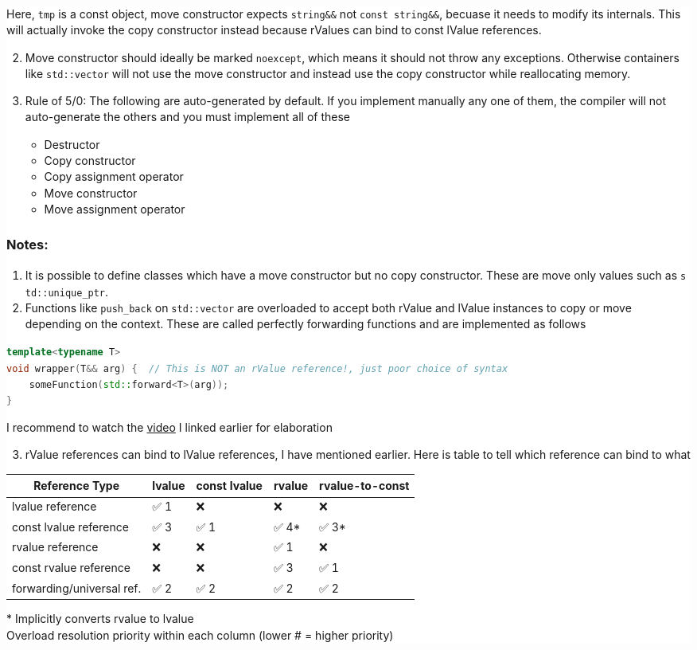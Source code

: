 Here, `tmp` is a const object, move constructor expects `string&&` not `const string&&`, becuase it needs to modify its internals. This will actually invoke the copy constructor instead because rValues can bind to const lValue references.

2. Move constructor should ideally be marked `noexcept`, which means it should not throw any exceptions. Otherwise containers like `std::vector` will not use the move constructor and instead use the copy constructor while reallocating memory.

3. Rule of 5/0: The following are auto-generated by default. If you implement manually any one of them, the compiler will not auto-generate the others and you must implement all of these
   - Destructor
   - Copy constructor
   - Copy assignment operator
   - Move constructor
   - Move assignment operator

### Notes:
1. It is possible to define classes which have a move constructor but no copy constructor. These are move only values such as `std::unique_ptr`.
2. Functions like `push_back` on `std::vector` are overloaded to accept both rValue and lValue instances to copy or move depending on the context. These are called perfectly forwarding functions and are implemented as follows
```cpp
template<typename T>
void wrapper(T&& arg) {  // This is NOT an rValue reference!, just poor choice of syntax
    someFunction(std::forward<T>(arg));
}
```
I recommend to watch the [video](https://youtu.be/Bt3zcJZIalk) I linked earlier for elaboration

3. rValue references can bind to lValue references, I have mentioned earlier. Here is table to tell which reference can bind to what


| Reference Type              | lvalue | const lvalue | rvalue | rvalue-to-const |
|----------------------------|--------|--------------|--------|-----------------|
| lvalue reference           | ✅ 1   | ❌           | ❌     | ❌               |
| const lvalue reference     | ✅ 3   | ✅ 1         | ✅ 4*  | ✅ 3*            |
| rvalue reference           | ❌     | ❌           | ✅ 1   | ❌               |
| const rvalue reference     | ❌     | ❌           | ✅ 3   | ✅ 1             |
| forwarding/universal ref.  | ✅ 2   | ✅ 2         | ✅ 2   | ✅ 2             |

\* Implicitly converts rvalue to lvalue <br>
Overload resolution priority within each column (lower # = higher priority)

